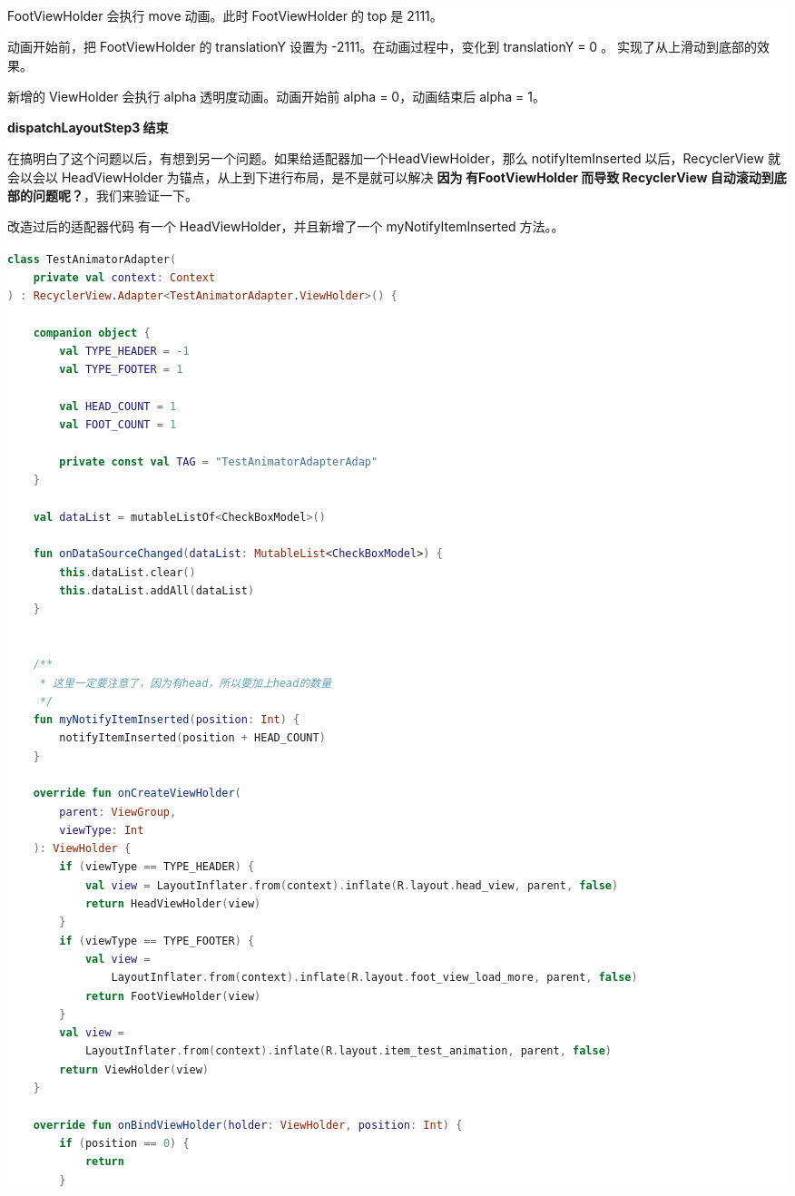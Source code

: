 FootViewHolder 会执行 move 动画。此时 FootViewHolder 的 top 是 2111。

动画开始前，把 FootViewHolder 的 translationY 设置为 -2111。在动画过程中，变化到 translationY = 0 。 实现了从上滑动到底部的效果。

新增的 ViewHolder 会执行 alpha 透明度动画。动画开始前 alpha = 0，动画结束后 alpha = 1。

**dispatchLayoutStep3 结束**


在搞明白了这个问题以后，有想到另一个问题。如果给适配器加一个HeadViewHolder，那么 notifyItemInserted 以后，RecyclerView 就会以会以 HeadViewHolder 为锚点，从上到下进行布局，是不是就可以解决 **因为 有FootViewHolder 而导致 RecyclerView
自动滚动到底部的问题呢？**，我们来验证一下。

改造过后的适配器代码 有一个 HeadViewHolder，并且新增了一个 myNotifyItemInserted 方法。。

```kotlin
class TestAnimatorAdapter(
    private val context: Context
) : RecyclerView.Adapter<TestAnimatorAdapter.ViewHolder>() {

    companion object {
        val TYPE_HEADER = -1
        val TYPE_FOOTER = 1

        val HEAD_COUNT = 1
        val FOOT_COUNT = 1

        private const val TAG = "TestAnimatorAdapterAdap"
    }

    val dataList = mutableListOf<CheckBoxModel>()

    fun onDataSourceChanged(dataList: MutableList<CheckBoxModel>) {
        this.dataList.clear()
        this.dataList.addAll(dataList)
    }


    /**
     * 这里一定要注意了，因为有head，所以要加上head的数量
     */
    fun myNotifyItemInserted(position: Int) {
        notifyItemInserted(position + HEAD_COUNT)
    }

    override fun onCreateViewHolder(
        parent: ViewGroup,
        viewType: Int
    ): ViewHolder {
        if (viewType == TYPE_HEADER) {
            val view = LayoutInflater.from(context).inflate(R.layout.head_view, parent, false)
            return HeadViewHolder(view)
        }
        if (viewType == TYPE_FOOTER) {
            val view =
                LayoutInflater.from(context).inflate(R.layout.foot_view_load_more, parent, false)
            return FootViewHolder(view)
        }
        val view =
            LayoutInflater.from(context).inflate(R.layout.item_test_animation, parent, false)
        return ViewHolder(view)
    }

    override fun onBindViewHolder(holder: ViewHolder, position: Int) {
        if (position == 0) {
            return
        }
```